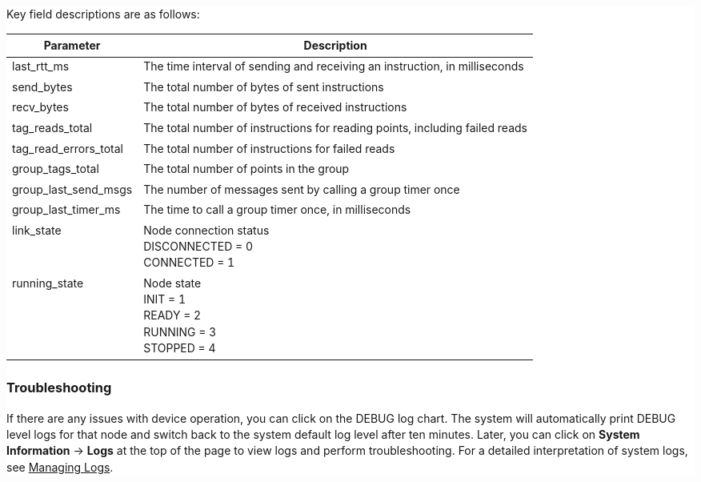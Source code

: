 Key field descriptions are as follows:

| Parameter             | Description                                                  |
| --------------------- | ------------------------------------------------------------ |
| last_rtt_ms           | The time interval of sending and receiving an instruction, in milliseconds |
| send_bytes            | The total number of bytes of sent instructions               |
| recv_bytes            | The total number of bytes of received instructions           |
| tag_reads_total       | The total number of instructions for reading points, including failed reads |
| tag_read_errors_total | The total number of instructions for failed reads            |
| group_tags_total      | The total number of points in the group                      |
| group_last_send_msgs  | The number of messages sent by calling a group timer once    |
| group_last_timer_ms   | The time to call a group timer once, in milliseconds         |
| link_state            | Node connection status <br />DISCONNECTED = 0<br />CONNECTED = 1 |
| running_state         | Node state <br />INIT = 1<br />READY = 2<br />RUNNING = 3<br />STOPPED = 4 |

### Troubleshooting

If there are any issues with device operation, you can click on the DEBUG log chart. The system will automatically print DEBUG level logs for that node and switch back to the system default log level after ten minutes. Later, you can click on **System Information** -> **Logs** at the top of the page to view logs and perform troubleshooting. For a detailed interpretation of system logs, see [Managing Logs](../../admin/log-management.md).